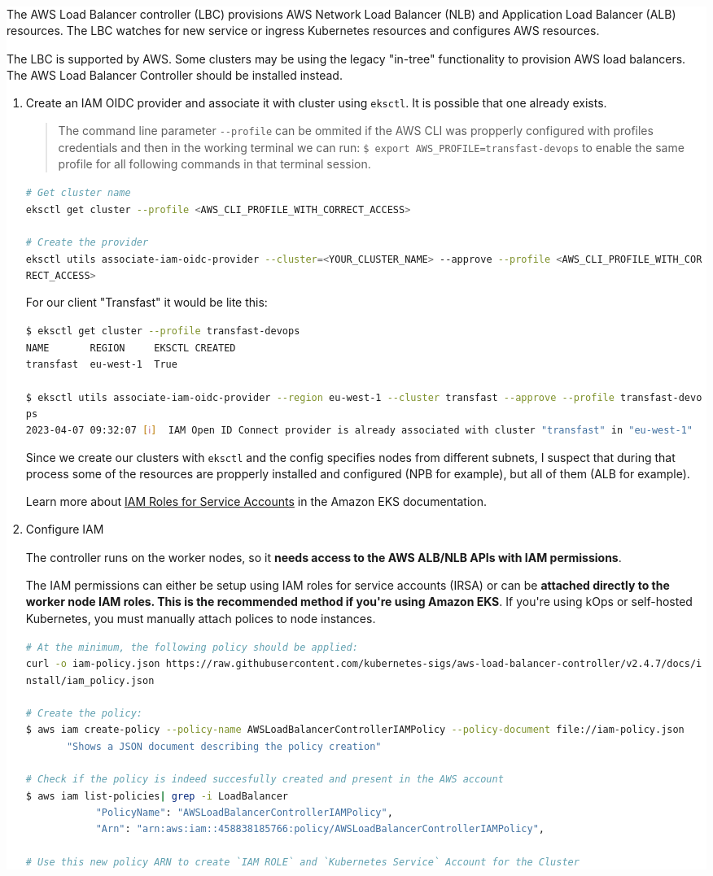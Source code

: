 The AWS Load Balancer controller (LBC) provisions AWS Network Load Balancer (NLB) and Application Load Balancer (ALB) resources. The LBC watches for new service or ingress Kubernetes resources and configures AWS resources.

The LBC is supported by AWS. Some clusters may be using the legacy "in-tree" functionality to provision AWS load balancers. The AWS Load Balancer Controller should be installed instead.

1. Create an IAM OIDC provider and associate it with cluster using `eksctl`. It is possible that one already exists.

   > The command line parameter `--profile` can be ommited if the AWS CLI was propperly configured with profiles credentials and then in the working terminal we can run:
   > `$ export AWS_PROFILE=transfast-devops` to enable the same profile for all following commands in that terminal session.

   ```sh
   # Get cluster name
   eksctl get cluster --profile <AWS_CLI_PROFILE_WITH_CORRECT_ACCESS>

   # Create the provider
   eksctl utils associate-iam-oidc-provider --cluster=<YOUR_CLUSTER_NAME> --approve --profile <AWS_CLI_PROFILE_WITH_CORRECT_ACCESS>
   ```

   For our client "Transfast" it would be lite this:

   ```sh
   $ eksctl get cluster --profile transfast-devops
   NAME       REGION     EKSCTL CREATED
   transfast  eu-west-1  True

   $ eksctl utils associate-iam-oidc-provider --region eu-west-1 --cluster transfast --approve --profile transfast-devops
   2023-04-07 09:32:07 [ℹ]  IAM Open ID Connect provider is already associated with cluster "transfast" in "eu-west-1"
   ```

   Since we create our clusters with `eksctl` and the config specifies nodes from different subnets, I suspect that during that process some of the resources are propperly installed and configured (NPB for example), but all of them (ALB for example).

   Learn more about [IAM Roles for Service Accounts](https://docs.aws.amazon.com/eks/latest/userguide/iam-roles-for-service-accounts.html) in the Amazon EKS documentation.

2. Configure IAM

   The controller runs on the worker nodes, so it **needs access to the AWS ALB/NLB APIs with IAM permissions**.

   The IAM permissions can either be setup using IAM roles for service accounts (IRSA) or can be **attached directly to the worker node IAM roles. This is the recommended method if you're using Amazon EKS**. If you're using kOps or self-hosted Kubernetes, you must manually attach polices to node instances.

   ```sh
   # At the minimum, the following policy should be applied:
   curl -o iam-policy.json https://raw.githubusercontent.com/kubernetes-sigs/aws-load-balancer-controller/v2.4.7/docs/install/iam_policy.json

   # Create the policy:
   $ aws iam create-policy --policy-name AWSLoadBalancerControllerIAMPolicy --policy-document file://iam-policy.json
          "Shows a JSON document describing the policy creation"

   # Check if the policy is indeed succesfully created and present in the AWS account
   $ aws iam list-policies| grep -i LoadBalancer
               "PolicyName": "AWSLoadBalancerControllerIAMPolicy",
               "Arn": "arn:aws:iam::458838185766:policy/AWSLoadBalancerControllerIAMPolicy",

   # Use this new policy ARN to create `IAM ROLE` and `Kubernetes Service` Account for the Cluster
   ```

[awsalbdoc]: https://kubernetes-sigs.github.io/aws-load-balancer-controller/v2.4/deploy/installation/
[awslbhelm]: https://github.com/aws/eks-charts/tree/master/stable/aws-load-balancer-controller